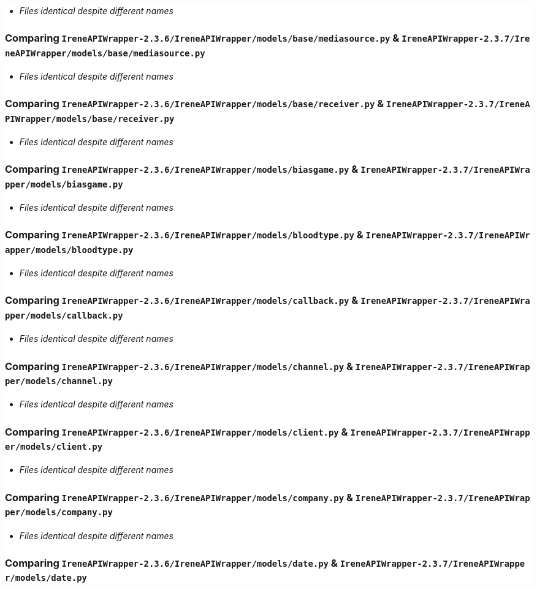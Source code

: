  * *Files identical despite different names*

### Comparing `IreneAPIWrapper-2.3.6/IreneAPIWrapper/models/base/mediasource.py` & `IreneAPIWrapper-2.3.7/IreneAPIWrapper/models/base/mediasource.py`

 * *Files identical despite different names*

### Comparing `IreneAPIWrapper-2.3.6/IreneAPIWrapper/models/base/receiver.py` & `IreneAPIWrapper-2.3.7/IreneAPIWrapper/models/base/receiver.py`

 * *Files identical despite different names*

### Comparing `IreneAPIWrapper-2.3.6/IreneAPIWrapper/models/biasgame.py` & `IreneAPIWrapper-2.3.7/IreneAPIWrapper/models/biasgame.py`

 * *Files identical despite different names*

### Comparing `IreneAPIWrapper-2.3.6/IreneAPIWrapper/models/bloodtype.py` & `IreneAPIWrapper-2.3.7/IreneAPIWrapper/models/bloodtype.py`

 * *Files identical despite different names*

### Comparing `IreneAPIWrapper-2.3.6/IreneAPIWrapper/models/callback.py` & `IreneAPIWrapper-2.3.7/IreneAPIWrapper/models/callback.py`

 * *Files identical despite different names*

### Comparing `IreneAPIWrapper-2.3.6/IreneAPIWrapper/models/channel.py` & `IreneAPIWrapper-2.3.7/IreneAPIWrapper/models/channel.py`

 * *Files identical despite different names*

### Comparing `IreneAPIWrapper-2.3.6/IreneAPIWrapper/models/client.py` & `IreneAPIWrapper-2.3.7/IreneAPIWrapper/models/client.py`

 * *Files identical despite different names*

### Comparing `IreneAPIWrapper-2.3.6/IreneAPIWrapper/models/company.py` & `IreneAPIWrapper-2.3.7/IreneAPIWrapper/models/company.py`

 * *Files identical despite different names*

### Comparing `IreneAPIWrapper-2.3.6/IreneAPIWrapper/models/date.py` & `IreneAPIWrapper-2.3.7/IreneAPIWrapper/models/date.py`
